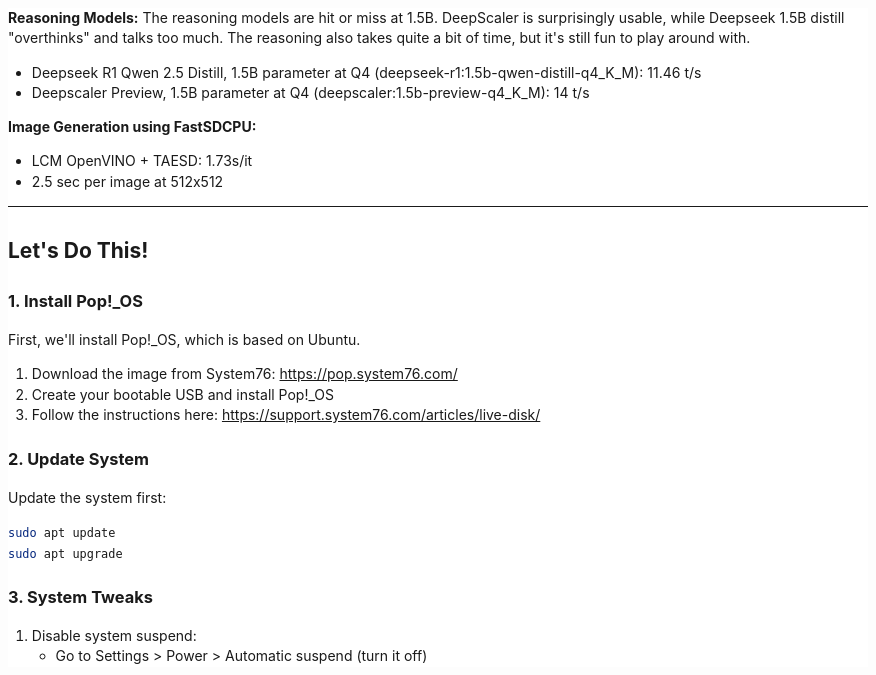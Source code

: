 **Reasoning Models:**
The reasoning models are hit or miss at 1.5B. DeepScaler is surprisingly usable, while Deepseek 1.5B distill "overthinks" and talks too much. The reasoning also takes quite a bit of time, but it's still fun to play around with.

- Deepseek R1 Qwen 2.5 Distill, 1.5B parameter at Q4 (deepseek-r1:1.5b-qwen-distill-q4_K_M): 11.46 t/s
- Deepscaler Preview, 1.5B parameter at Q4 (deepscaler:1.5b-preview-q4_K_M): 14 t/s

**Image Generation using FastSDCPU:**
- LCM OpenVINO + TAESD: 1.73s/it
- 2.5 sec per image at 512x512

***

## Let's Do This!

### 1. Install Pop!_OS
First, we'll install Pop!_OS, which is based on Ubuntu.
1. Download the image from System76: https://pop.system76.com/
2. Create your bootable USB and install Pop!_OS
3. Follow the instructions here: https://support.system76.com/articles/live-disk/

### 2. Update System
Update the system first:
```bash
sudo apt update
sudo apt upgrade
```

### 3. System Tweaks
1. Disable system suspend:
   - Go to Settings > Power > Automatic suspend (turn it off)
